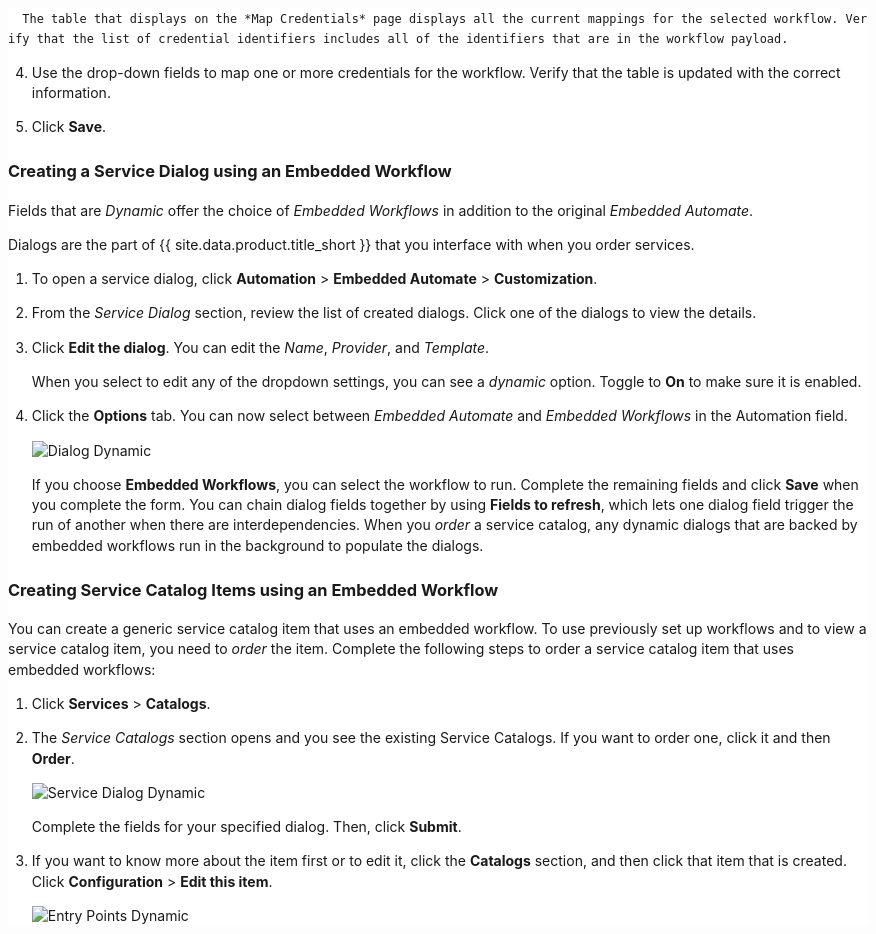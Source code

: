       The table that displays on the *Map Credentials* page displays all the current mappings for the selected workflow. Verify that the list of credential identifiers includes all of the identifiers that are in the workflow payload.

   4. Use the drop-down fields to map one or more credentials for the workflow. Verify that the table is updated with the correct information.

   5. Click **Save**.

### Creating a Service Dialog using an Embedded Workflow

Fields that are *Dynamic* offer the choice of *Embedded Workflows* in addition to the original *Embedded Automate*.

Dialogs are the part of {{ site.data.product.title_short }} that you interface with when you order services.

1. To open a service dialog, click **Automation** > **Embedded Automate** > **Customization**.
2. From the *Service Dialog* section, review the list of created dialogs. Click one of the dialogs to view the details.
3. Click **Edit the dialog**. You can edit the *Name*, *Provider*, and *Template*.

   When you select to edit any of the dropdown settings, you can see a *dynamic* option. Toggle to **On** to make sure it is enabled.

4. Click the **Options** tab. You can now select between *Embedded Automate* and *Embedded Workflows* in the Automation field.

   ![Dialog Dynamic](../images/embedworkflow_servicedialogdynamic.png)

   If you choose **Embedded Workflows**, you can select the workflow to run. Complete the remaining fields and click **Save** when you complete the form. You can chain dialog fields together by using **Fields to refresh**, which lets one dialog field trigger the run of another when there are interdependencies. When you *order* a service catalog, any dynamic dialogs that are backed by embedded workflows run in the background to populate the dialogs.

### Creating Service Catalog Items using an Embedded Workflow

You can create a generic service catalog item that uses an embedded workflow. To use previously set up workflows and to view a service catalog item, you need to *order* the item. Complete the following steps to order a service catalog item that uses embedded workflows:

1. Click **Services** > **Catalogs**.
2. The *Service Catalogs* section opens and you see the existing Service Catalogs. If you want to order one, click it and then **Order**.

   ![Service Dialog Dynamic](../images/embedworkflow_orderservicecatalog.png)

   Complete the fields for your specified dialog. Then, click **Submit**.

3. If you want to know more about the item first or to edit it, click the **Catalogs** section, and then click that item that is created. Click **Configuration** > **Edit this item**.

   ![Entry Points Dynamic](../images/embedworkflow_entrypointsembedded.png)
